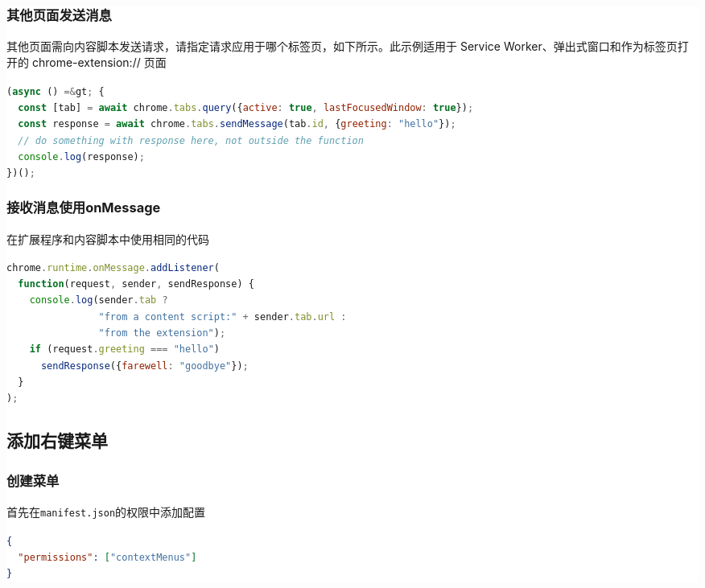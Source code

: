 


### 其他页面发送消息

            
<p>其他页面需向内容脚本发送请求，请指定请求应用于哪个标签页，如下所示。此示例适用于 Service Worker、弹出式窗口和作为标签页打开的 chrome-extension:// 页面</p>


```javascript
(async () =&gt; {
  const [tab] = await chrome.tabs.query({active: true, lastFocusedWindow: true});
  const response = await chrome.tabs.sendMessage(tab.id, {greeting: "hello"});
  // do something with response here, not outside the function
  console.log(response);
})();

```




### 接收消息使用onMessage

            
<p>在扩展程序和内容脚本中使用相同的代码</p>


```javascript
chrome.runtime.onMessage.addListener(
  function(request, sender, sendResponse) {
    console.log(sender.tab ?
                "from a content script:" + sender.tab.url :
                "from the extension");
    if (request.greeting === "hello")
      sendResponse({farewell: "goodbye"});
  }
);

```




## 添加右键菜单

            


### 创建菜单

            
<p>首先在<code>manifest.json</code>的权限中添加配置</p>


```json
{
  "permissions": ["contextMenus"]
}


```
